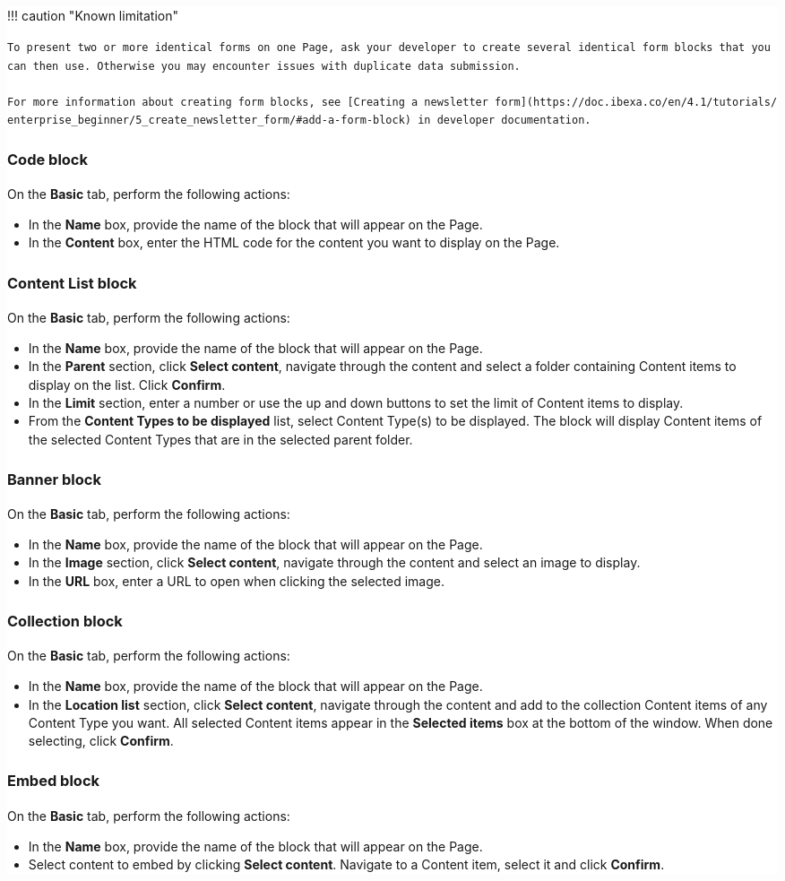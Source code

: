 !!! caution "Known limitation"

    To present two or more identical forms on one Page, ask your developer to create several identical form blocks that you can then use. Otherwise you may encounter issues with duplicate data submission.
    
    For more information about creating form blocks, see [Creating a newsletter form](https://doc.ibexa.co/en/4.1/tutorials/enterprise_beginner/5_create_newsletter_form/#add-a-form-block) in developer documentation.

### Code block

On the **Basic** tab, perform the following actions:

- In the **Name** box, provide the name of the block that will appear on the Page.
- In the **Content** box, enter the HTML code for the content you want to display on the Page.

### Content List block

On the **Basic** tab, perform the following actions:

- In the **Name** box, provide the name of the block that will appear on the Page.
- In the **Parent** section, click **Select content**, navigate through the content and select a folder containing Content items
to display on the list. Click **Confirm**.
- In the **Limit** section, enter a number or use the up and down buttons to set the limit of Content items to display.
- From the **Content Types to be displayed** list, select Content Type(s) to be displayed.
The block will display Content items of the selected Content Types that are in the selected parent folder.

### Banner block

On the **Basic** tab, perform the following actions:

- In the **Name** box, provide the name of the block that will appear on the Page.
- In the **Image** section, click **Select content**, navigate through the content and select an image to display.
- In the **URL** box, enter a URL to open when clicking the selected image.

### Collection block

On the **Basic** tab, perform the following actions:

- In the **Name** box, provide the name of the block that will appear on the Page.
- In the **Location list** section, click **Select content**, navigate through the content
and add to the collection Content items of any Content Type you want.
All selected Content items appear in the **Selected items** box at the bottom of the window.
When done selecting, click **Confirm**.

### Embed block

On the **Basic** tab, perform the following actions:

- In the **Name** box, provide the name of the block that will appear on the Page.
- Select content to embed by clicking **Select content**. Navigate to a Content item, select it and click **Confirm**.
